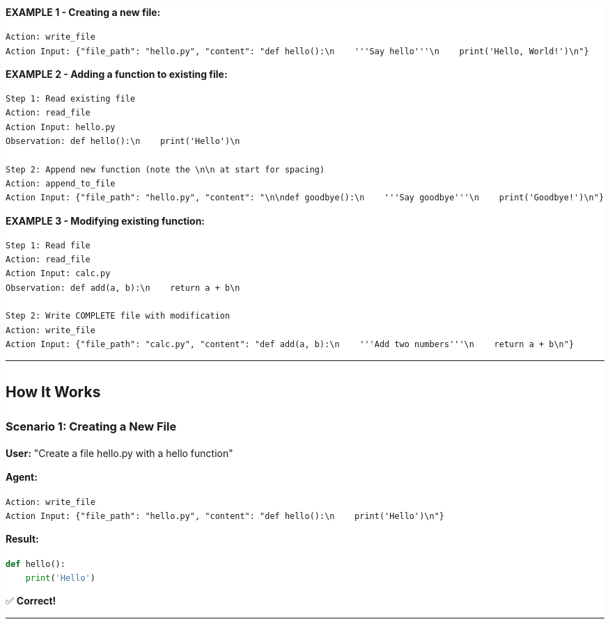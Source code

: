 **EXAMPLE 1 - Creating a new file:**
```
Action: write_file
Action Input: {"file_path": "hello.py", "content": "def hello():\n    '''Say hello'''\n    print('Hello, World!')\n"}
```

**EXAMPLE 2 - Adding a function to existing file:**
```
Step 1: Read existing file
Action: read_file
Action Input: hello.py
Observation: def hello():\n    print('Hello')\n

Step 2: Append new function (note the \n\n at start for spacing)
Action: append_to_file
Action Input: {"file_path": "hello.py", "content": "\n\ndef goodbye():\n    '''Say goodbye'''\n    print('Goodbye!')\n"}
```

**EXAMPLE 3 - Modifying existing function:**
```
Step 1: Read file
Action: read_file
Action Input: calc.py
Observation: def add(a, b):\n    return a + b\n

Step 2: Write COMPLETE file with modification
Action: write_file
Action Input: {"file_path": "calc.py", "content": "def add(a, b):\n    '''Add two numbers'''\n    return a + b\n"}
```

---

## How It Works

### Scenario 1: Creating a New File

**User:** "Create a file hello.py with a hello function"

**Agent:**
```
Action: write_file
Action Input: {"file_path": "hello.py", "content": "def hello():\n    print('Hello')\n"}
```

**Result:**
```python
def hello():
    print('Hello')
```

✅ **Correct!**

---
